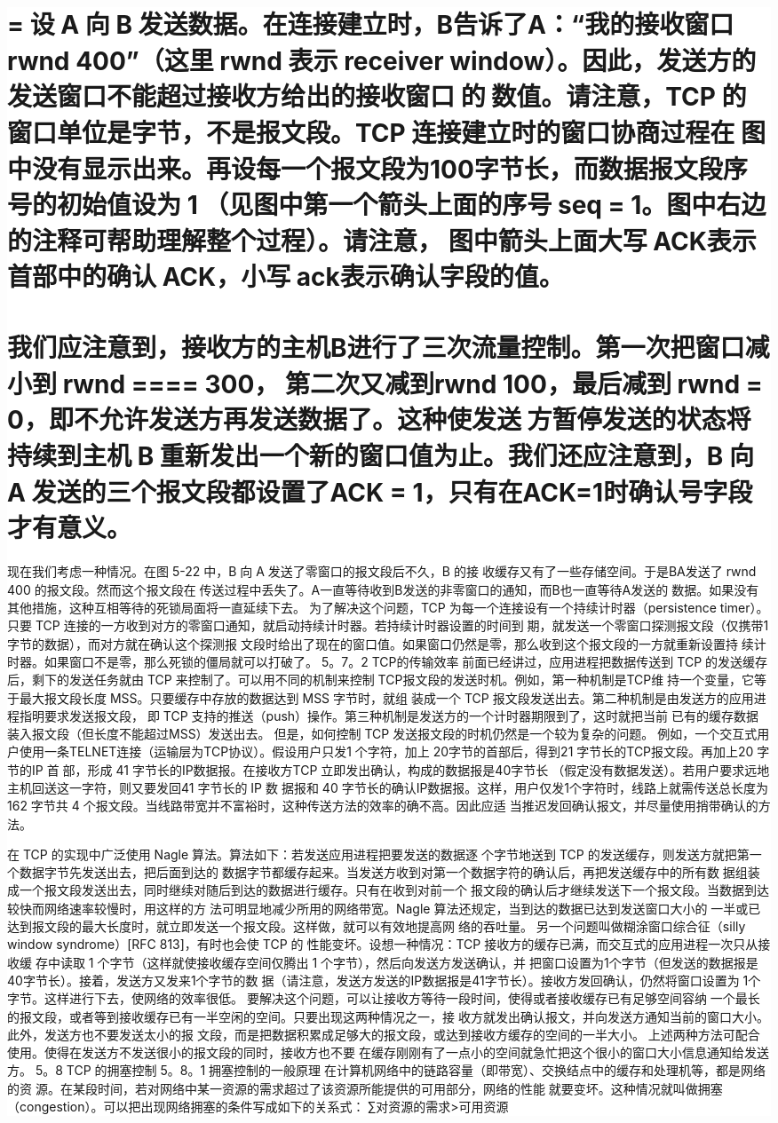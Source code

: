 =
设 A 向 B 发送数据。在连接建立时，B告诉了A：“我的接收窗口rwnd 400”（这里
rwnd 表示 receiver window）。因此，发送方的发送窗口不能超过接收方给出的接收窗口 的
数值。请注意，TCP 的窗口单位是字节，不是报文段。TCP 连接建立时的窗口协商过程在
图中没有显示出来。再设每一个报文段为100字节长，而数据报文段序号的初始值设为 1
（见图中第一个箭头上面的序号 seq = 1。图中右边的注释可帮助理解整个过程）。请注意，
图中箭头上面大写 ACK表示首部中的确认 ACK，小写 ack表示确认字段的值。
=
我们应注意到，接收方的主机B进行了三次流量控制。第一次把窗口减小到 rwnd ==== 300，
第二次又减到rwnd 100，最后减到 rwnd = 0，即不允许发送方再发送数据了。这种使发送
方暂停发送的状态将持续到主机 B 重新发出一个新的窗口值为止。我们还应注意到，B 向
A 发送的三个报文段都设置了ACK = 1，只有在ACK=1时确认号字段才有意义。
===
现在我们考虑一种情况。在图 5-22 中，B 向 A 发送了零窗口的报文段后不久，B 的接
收缓存又有了一些存储空间。于是BA发送了 rwnd 400 的报文段。然而这个报文段在
传送过程中丢失了。A一直等待收到B发送的非零窗口的通知，而B也一直等待A发送的
数据。如果没有其他措施，这种互相等待的死锁局面将一直延续下去。
为了解决这个问题，TCP 为每一个连接设有一个持续计时器（persistence timer）。只要
TCP 连接的一方收到对方的零窗口通知，就启动持续计时器。若持续计时器设置的时间到
期，就发送一个零窗口探测报文段（仅携带1字节的数据），而对方就在确认这个探测报
文段时给出了现在的窗口值。如果窗口仍然是零，那么收到这个报文段的一方就重新设置持
续计时器。如果窗口不是零，那么死锁的僵局就可以打破了。
5。7。2 TCP的传输效率
前面已经讲过，应用进程把数据传送到 TCP 的发送缓存后，剩下的发送任务就由 TCP
来控制了。可以用不同的机制来控制 TCP报文段的发送时机。例如，第一种机制是TCP维
持一个变量，它等于最大报文段长度 MSS。只要缓存中存放的数据达到 MSS 字节时，就组
装成一个 TCP 报文段发送出去。第二种机制是由发送方的应用进程指明要求发送报文段，
即 TCP 支持的推送（push）操作。第三种机制是发送方的一个计时器期限到了，这时就把当前
已有的缓存数据装入报文段（但长度不能超过MSS）发送出去。
但是，如何控制 TCP 发送报文段的时机仍然是一个较为复杂的问题。
例如，一个交互式用户使用一条TELNET连接（运输层为TCP协议）。假设用户只发1
个字符，加上 20字节的首部后，得到21 字节长的TCP报文段。再加上20 字节的IP 首
部，形成 41 字节长的IP数据报。在接收方TCP 立即发出确认，构成的数据报是40字节长
（假定没有数据发送）。若用户要求远地主机回送这一字符，则又要发回41 字节长的 IP 数
据报和 40 字节长的确认IP数据报。这样，用户仅发1个字符时，线路上就需传送总长度为
162 字节共 4 个报文段。当线路带宽并不富裕时，这种传送方法的效率的确不高。因此应适
当推迟发回确认报文，并尽量使用捎带确认的方法。

在 TCP 的实现中广泛使用 Nagle 算法。算法如下：若发送应用进程把要发送的数据逐
个字节地送到 TCP 的发送缓存，则发送方就把第一个数据字节先发送出去，把后面到达的
数据字节都缓存起来。当发送方收到对第一个数据字符的确认后，再把发送缓存中的所有数
据组装成一个报文段发送出去，同时继续对随后到达的数据进行缓存。只有在收到对前一个
报文段的确认后才继续发送下一个报文段。当数据到达较快而网络速率较慢时，用这样的方
法可明显地减少所用的网络带宽。Nagle 算法还规定，当到达的数据已达到发送窗口大小的
一半或已达到报文段的最大长度时，就立即发送一个报文段。这样做，就可以有效地提高网
络的吞吐量。
另一个问题叫做糊涂窗口综合征（silly window syndrome）[RFC 813]，有时也会使 TCP 的
性能变坏。设想一种情况：TCP 接收方的缓存已满，而交互式的应用进程一次只从接收缓
存中读取 1 个字节（这样就使接收缓存空间仅腾出 1 个字节），然后向发送方发送确认，并
把窗口设置为1个字节（但发送的数据报是40字节长）。接着，发送方又发来1个字节的数
据（请注意，发送方发送的IP数据报是41字节长）。接收方发回确认，仍然将窗口设置为
1个字节。这样进行下去，使网络的效率很低。
要解决这个问题，可以让接收方等待一段时间，使得或者接收缓存已有足够空间容纳
一个最长的报文段，或者等到接收缓存已有一半空闲的空间。只要出现这两种情况之一，接
收方就发出确认报文，并向发送方通知当前的窗口大小。此外，发送方也不要发送太小的报
文段，而是把数据积累成足够大的报文段，或达到接收方缓存的空间的一半大小。
上述两种方法可配合使用。使得在发送方不发送很小的报文段的同时，接收方也不要
在缓存刚刚有了一点小的空间就急忙把这个很小的窗口大小信息通知给发送方。
5。8 TCP 的拥塞控制
5。8。1 拥塞控制的一般原理
在计算机网络中的链路容量（即带宽）、交换结点中的缓存和处理机等，都是网络的资
源。在某段时间，若对网络中某一资源的需求超过了该资源所能提供的可用部分，网络的性能
就要变坏。这种情况就叫做拥塞（congestion）。可以把出现网络拥塞的条件写成如下的关系式：
∑对资源的需求>可用资源